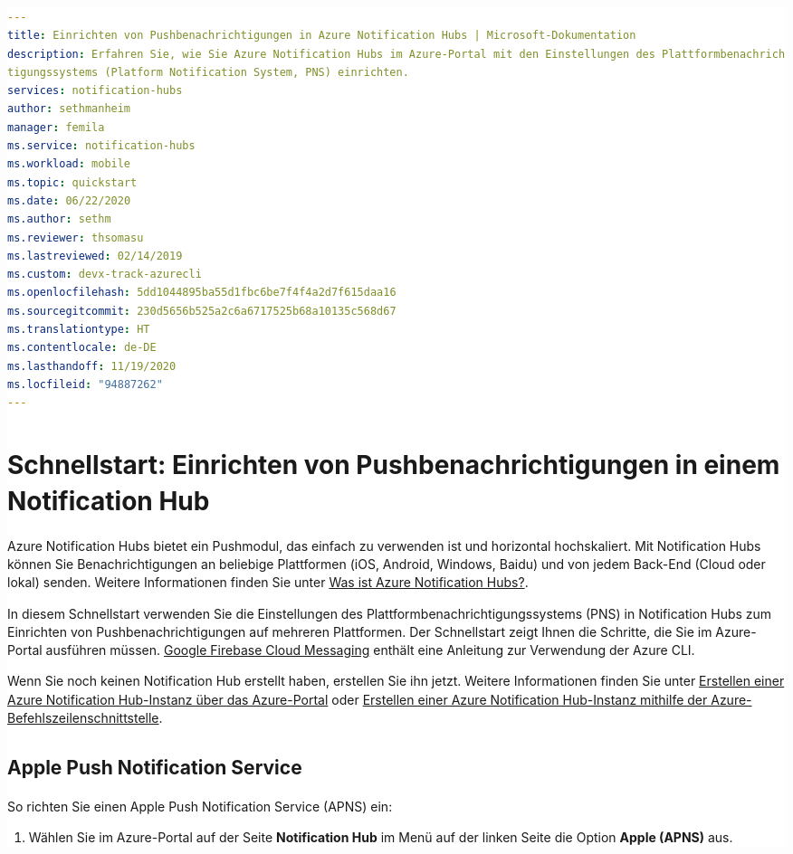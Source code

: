 ```yaml
---
title: Einrichten von Pushbenachrichtigungen in Azure Notification Hubs | Microsoft-Dokumentation
description: Erfahren Sie, wie Sie Azure Notification Hubs im Azure-Portal mit den Einstellungen des Plattformbenachrichtigungssystems (Platform Notification System, PNS) einrichten.
services: notification-hubs
author: sethmanheim
manager: femila
ms.service: notification-hubs
ms.workload: mobile
ms.topic: quickstart
ms.date: 06/22/2020
ms.author: sethm
ms.reviewer: thsomasu
ms.lastreviewed: 02/14/2019
ms.custom: devx-track-azurecli
ms.openlocfilehash: 5dd1044895ba55d1fbc6be7f4f4a2d7f615daa16
ms.sourcegitcommit: 230d5656b525a2c6a6717525b68a10135c568d67
ms.translationtype: HT
ms.contentlocale: de-DE
ms.lasthandoff: 11/19/2020
ms.locfileid: "94887262"
---
```

# <a name="quickstart-set-up-push-notifications-in-a-notification-hub"></a>Schnellstart: Einrichten von Pushbenachrichtigungen in einem Notification Hub

Azure Notification Hubs bietet ein Pushmodul, das einfach zu verwenden ist und horizontal hochskaliert. Mit Notification Hubs können Sie Benachrichtigungen an beliebige Plattformen (iOS, Android, Windows, Baidu) und von jedem Back-End (Cloud oder lokal) senden. Weitere Informationen finden Sie unter [Was ist Azure Notification Hubs?](notification-hubs-push-notification-overview.md).

In diesem Schnellstart verwenden Sie die Einstellungen des Plattformbenachrichtigungssystems (PNS) in Notification Hubs zum Einrichten von Pushbenachrichtigungen auf mehreren Plattformen. Der Schnellstart zeigt Ihnen die Schritte, die Sie im Azure-Portal ausführen müssen. [Google Firebase Cloud Messaging](?tabs=azure-cli#google-firebase-cloud-messaging-fcm) enthält eine Anleitung zur Verwendung der Azure CLI.

Wenn Sie noch keinen Notification Hub erstellt haben, erstellen Sie ihn jetzt. Weitere Informationen finden Sie unter [Erstellen einer Azure Notification Hub-Instanz über das Azure-Portal](create-notification-hub-portal.md) oder [Erstellen einer Azure Notification Hub-Instanz mithilfe der Azure-Befehlszeilenschnittstelle](create-notification-hub-azure-cli.md).

## <a name="apple-push-notification-service"></a>Apple Push Notification Service

So richten Sie einen Apple Push Notification Service (APNS) ein:

1. Wählen Sie im Azure-Portal auf der Seite **Notification Hub** im Menü auf der linken Seite die Option **Apple (APNS)** aus.
